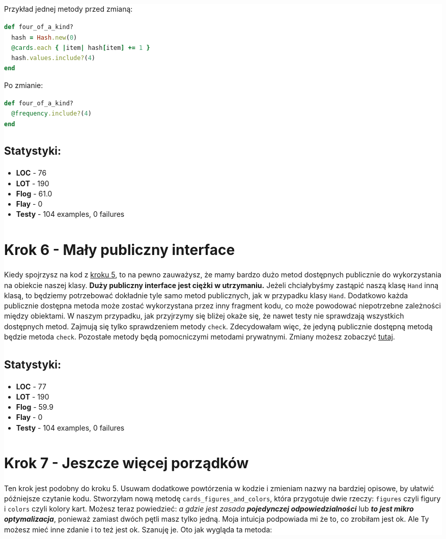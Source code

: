 Przykład jednej metody przed zmianą:

```ruby
def four_of_a_kind?
  hash = Hash.new(0)
  @cards.each { |item| hash[item] += 1 }
  hash.values.include?(4)
end
```

Po zmianie:

```ruby
def four_of_a_kind?
  @frequency.include?(4)
end
```

## Statystyki:
- **LOC** - 76
- **LOT** - 190
- **Flog** - 61.0
- **Flay** - 0
- **Testy** - 104 examples, 0 failures

# Krok 6 - Mały publiczny interface

Kiedy spojrzysz na kod z [kroku 5](https://github.com/womanonrails/poker/blob/74c05d7480e7857d1e99d604169f6eed46279758/lib/poker/hand.rb "Piąty krok refaktoringu"), to na pewno zauważysz, że mamy bardzo dużo metod dostępnych publicznie do wykorzystania na obiekcie naszej klasy. **Duży publiczny interface jest ciężki w utrzymaniu.** Jeżeli chciałybyśmy zastąpić naszą klasę `Hand` inną klasą, to będziemy potrzebować dokładnie tyle samo metod publicznych, jak w przypadku klasy `Hand`. Dodatkowo każda publicznie dostępna metoda może zostać wykorzystana przez inny fragment kodu, co może powodować niepotrzebne zależności między obiektami. W naszym przypadku, jak przyjrzymy się bliżej okaże się, że nawet testy nie sprawdzają wszystkich dostępnych metod. Zajmują się tylko sprawdzeniem metody `check`. Zdecydowałam więc, że jedyną publicznie dostępną metodą będzie metoda `check`. Pozostałe metody będą pomocniczymi metodami prywatnymi. Zmiany możesz zobaczyć [tutaj](https://github.com/womanonrails/poker/blob/ef117a56e3cc0fbfae9de4821ac61e5489f704fc/lib/poker/hand.rb "Szósty krok refaktoringu").

## Statystyki:
- **LOC** - 77
- **LOT** - 190
- **Flog** - 59.9
- **Flay** - 0
- **Testy** - 104 examples, 0 failures

# Krok 7 - Jeszcze więcej porządków

Ten krok jest podobny do kroku 5. Usuwam dodatkowe powtórzenia w kodzie i zmieniam nazwy na bardziej opisowe, by ułatwić późniejsze czytanie kodu. Stworzyłam nową metodę `cards_figures_and_colors`, która przygotuje dwie rzeczy: `figures` czyli figury i `colors` czyli kolory kart. Możesz teraz powiedzieć: _a gdzie jest zasada **pojedynczej odpowiedzialności**_ lub _**to jest mikro optymalizacja**_, ponieważ zamiast dwóch pętli masz tylko jedną. Moja intuicja podpowiada mi że to, co zrobiłam jest ok. Ale Ty możesz mieć inne zdanie i to też jest ok. Szanuję je. Oto jak wygląda ta metoda:
